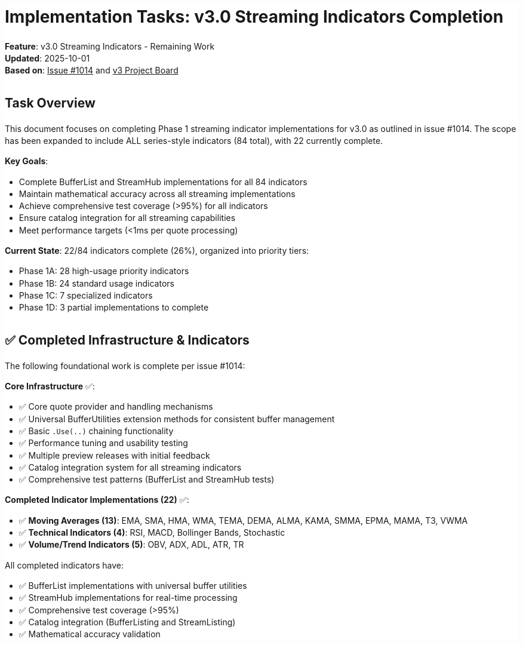 # Implementation Tasks: v3.0 Streaming Indicators Completion

**Feature**: v3.0 Streaming Indicators - Remaining Work  
**Updated**: 2025-10-01  
**Based on**: [Issue #1014](https://github.com/DaveSkender/Stock.Indicators/issues/1014) and [v3 Project Board](https://github.com/users/DaveSkender/projects/6?pane=issue&itemId=58144081)

## Task Overview

This document focuses on completing Phase 1 streaming indicator implementations for v3.0 as outlined in issue #1014. The scope has been expanded to include ALL series-style indicators (84 total), with 22 currently complete.

**Key Goals**:
- Complete BufferList and StreamHub implementations for all 84 indicators
- Maintain mathematical accuracy across all streaming implementations
- Achieve comprehensive test coverage (>95%) for all indicators
- Ensure catalog integration for all streaming capabilities
- Meet performance targets (<1ms per quote processing)

**Current State**: 22/84 indicators complete (26%), organized into priority tiers:
- Phase 1A: 28 high-usage priority indicators
- Phase 1B: 24 standard usage indicators  
- Phase 1C: 7 specialized indicators
- Phase 1D: 3 partial implementations to complete

## ✅ Completed Infrastructure & Indicators

The following foundational work is complete per issue #1014:

**Core Infrastructure** ✅:
- ✅ Core quote provider and handling mechanisms
- ✅ Universal BufferUtilities extension methods for consistent buffer management
- ✅ Basic `.Use(..)` chaining functionality
- ✅ Performance tuning and usability testing
- ✅ Multiple preview releases with initial feedback
- ✅ Catalog integration system for all streaming indicators
- ✅ Comprehensive test patterns (BufferList and StreamHub tests)

**Completed Indicator Implementations (22)** ✅:
- ✅ **Moving Averages (13)**: EMA, SMA, HMA, WMA, TEMA, DEMA, ALMA, KAMA, SMMA, EPMA, MAMA, T3, VWMA
- ✅ **Technical Indicators (4)**: RSI, MACD, Bollinger Bands, Stochastic
- ✅ **Volume/Trend Indicators (5)**: OBV, ADX, ADL, ATR, TR

All completed indicators have:
- ✅ BufferList implementations with universal buffer utilities
- ✅ StreamHub implementations for real-time processing
- ✅ Comprehensive test coverage (>95%)
- ✅ Catalog integration (BufferListing and StreamListing)
- ✅ Mathematical accuracy validation
